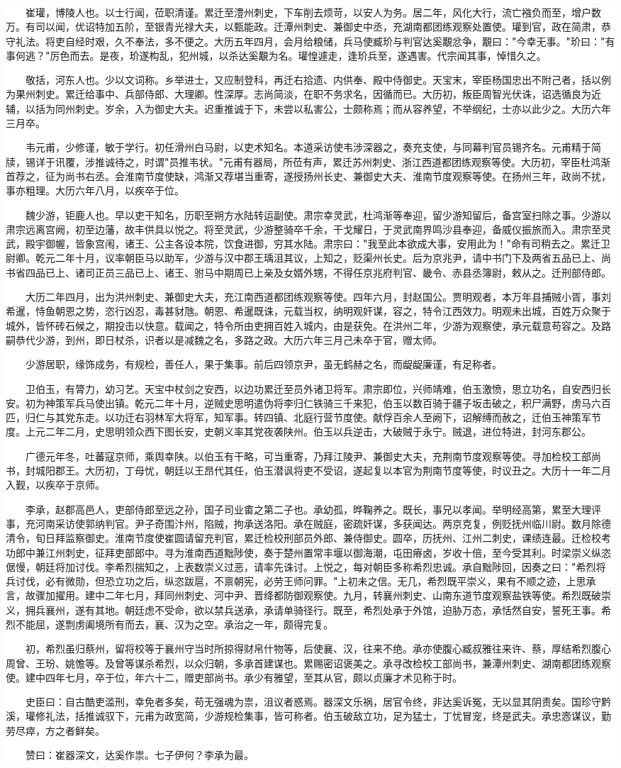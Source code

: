 　　崔瓘，博陵人也。以士行闻，莅职清谨。累迁至澧州刺史，下车削去烦苛，以安人为务。居二年，风化大行，流亡襁负而至，增户数万。有司以闻，优诏特加五阶，至银青光禄大夫，以甄能政。迁潭州刺史、兼御史中丞，充湖南都团练观察处置使。瓘到官，政在简肃，恭守礼法。将吏自经时艰，久不奉法，多不便之。大历五年四月，会月给粮储，兵马使臧玠与判官达奚覯忿争，覯曰："今幸无事。"玠曰："有事何逃？"厉色而去。是夜，玠遂构乱，犯州城，以杀达奚覯为名。瓘惶遽走，逢玠兵至，遂遇害。代宗闻其事，悼惜久之。

　　敬括，河东人也。少以文词称。乡举进士，又应制登科，再迁右拾遗、内供奉、殿中侍御史。天宝末，宰臣杨国忠出不附己者，括以例为果州刺史。累迁给事中、兵部侍郎、大理卿。性深厚。志尚简淡，在职不务求名，因循而已。大历初，叛臣周智光伏诛，诏选循良为近辅，以括为同州刺史。岁余，入为御史大夫。迟重推诚于下，未尝以私害公，士颇称焉；而从容养望，不举纲纪，士亦以此少之。大历六年三月卒。

　　韦元甫，少修谨，敏于学行。初任滑州白马尉，以吏术知名。本道采访使韦涉深器之，奏充支使，与同幕判官员锡齐名。元甫精于简牍，锡详于讯覆，涉推诚待之，时谓"员推韦状。"元甫有器局，所莅有声，累迁苏州刺史、浙江西道都团练观察等使。大历初，宰臣杜鸿渐首荐之，征为尚书右丞。会淮南节度使缺，鸿渐又荐堪当重寄，遂授扬州长史、兼御史大夫、淮南节度观察等使。在扬州三年，政尚不扰，事亦粗理。大历六年八月，以疾卒于位。

　　魏少游，钜鹿人也。早以吏干知名，历职至朔方水陆转运副使。肃宗幸灵武，杜鸿渐等奉迎，留少游知留后，备宫室扫除之事。少游以肃宗远离宫阙，初至边藩，故丰供具以悦之。将至灵武，少游整骑卒千余，干戈耀日，于灵武南界鸣沙县奉迎，备威仪振旅而入。肃宗至灵武，殿宇御幄，皆象宫闱，诸王、公主各设本院，饮食进御，穷其水陆。肃宗曰："我至此本欲成大事，安用此为！"命有司稍去之。累迁卫尉卿。乾元二年十月，议率朝臣马以助军，少游与汉中郡王瑀沮其议，上知之，贬渠州长史。后为京兆尹，请中书门下及两省五品已上、尚书省四品已上、诸司正员三品已上、诸王、驸马中期周已上亲及女婿外甥，不得任京兆府判官、畿令、赤县丞簿尉，敕从之。迁刑部侍郎。

　　大历二年四月，出为洪州刺史、兼御史大夫，充江南西道都团练观察等使。四年六月，封赵国公。贾明观者，本万年县捕贼小胥，事刘希暹，恃鱼朝恩之势，恣行凶忍，毒甚豺虺。朝恩、希暹既诛，元载当权，纳明观奸谋，容之，特令江西效力。明观未出城，百姓万众聚于城外，皆怀砖石候之，期投击以快意。载闻之，特令所由吏拥百姓入城内，由是获免。在洪州二年，少游为观察使，承元载意苟容之。及路嗣恭代少游，到州，即日杖杀，识者以是减魏之名，多路之政。大历六年三月己未卒于官，赠太师。

　　少游居职，缘饰成务，有规检，善任人，果于集事。前后四领京尹，虽无鹤赫之名，而龊龊廉谨，有足称者。

　　卫伯玉，有膂力，幼习艺。天宝中杖剑之安西，以边功累迁至员外诸卫将军。肃宗即位，兴师靖难，伯玉激愤，思立功名，自安西归长安。初为神策军兵马使出镇。乾元二年十月，逆贼史思明遣伪将李归仁铁骑三千来犯，伯玉以数百骑于疆子坂击破之，积尸满野，虏马六百匹，归仁与其党东走。以功迁右羽林军大将军，知军事。转四镇、北庭行营节度使。献俘百余人至阙下，诏解缚而赦之，迁伯玉神策军节度。上元二年二月，史思明领众西下图长安，史朝义率其党夜袭陕州。伯玉以兵逆击，大破贼于永宁。贼退，进位特进，封河东郡公。

　　广德元年冬，吐蕃寇京师，乘舆幸陕。以伯玉有干略，可当重寄，乃拜江陵尹、兼御史大夫，充荆南节度观察等使。寻加检校工部尚书，封城阳郡王。大历初，丁母忧，朝廷以王昂代其任，伯玉潜讽将吏不受诏，遂起复以本官为荆南节度等使，时议丑之。大历十一年二月入觐，以疾卒于京师。

　　李承，赵郡高邑人，吏部侍郎至远之孙，国子司业畬之第二子也。承幼孤，晔鞠养之。既长，事兄以孝闻。举明经高第，累至大理评事，充河南采访使郭纳判官。尹子奇围汴州，陷贼，拘承送洛阳。承在贼庭，密疏奸谋，多获闻达。两京克复，例贬抚州临川尉。数月除德清令，旬日拜监察御史。淮南节度使崔圆请留充判官，累迁检校刑部员外郎、兼侍御史。圆卒，历抚州、江州二刺史，课绩连最。迁检校考功郎中兼江州刺史，征拜吏部郎中。寻为淮南西道黜陟使，奏于楚州置常丰堰以御海潮，屯田瘠卤，岁收十倍，至今受其利。时梁崇义纵恣倨慢，朝廷将加讨伐。李希烈揣知之，上表数崇义过恶，请率先诛讨。上悦之，每对朝臣多称希烈忠诚。承自黜陟回，因奏之曰："希烈将兵讨伐，必有微勋，但恐立功之后，纵恣跋扈，不禀朝宪，必劳王师问罪。"上初未之信。无几，希烈既平崇义，果有不顺之迹，上思承言，故骤加擢用。建中二年七月，拜同州刺史、河中尹、晋绛都防御观察使。九月，转襄州刺史、山南东道节度观察盐铁等使。希烈既破崇义，拥兵襄州，遂有其地。朝廷虑不受命，欲以禁兵送承，承请单骑径行。既至，希烈处承于外馆，迫胁万态，承恬然自安，誓死王事。希烈不能屈，遂剽虏阖境所有而去，襄、汉为之空。承治之一年，颇得完复。

　　初，希烈虽归蔡州，留将校等于襄州守当时所掠得财帛什物等，后使襄、汉，往来不绝。承亦使腹心臧叔雅往来许、蔡，厚结希烈腹心周曾、王玢、姚憺等。及曾等谋杀希烈，以众归朝，多承首建谋也。累赐密诏褒美之。承寻改检校工部尚书，兼潭州刺史、湖南都团练观察使。建中四年七月，卒于位，年六十二，赠吏部尚书。承少有雅望，至其从官，颇以贞廉才术见称于时。

　　史臣曰：自古酷吏滥刑，幸免者多矣，苟无强魂为祟，沮议者惑焉。器深文乐祸，居官令终，非达奚诉冤，无以显其阴责矣。国珍守黔溪，瓘修礼法，括推诚驭下，元甫为政宽简，少游规检集事，皆可称者。伯玉破敌立功，足为猛士，丁忧冒宠，终是武夫。承忠悫谋议，勤劳尽瘁，方之者鲜矣。

　　赞曰：崔器深文，达奚作祟。七子伊何？李承为最。
